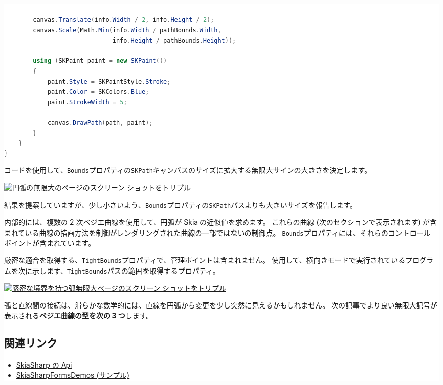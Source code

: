 ```csharp

        canvas.Translate(info.Width / 2, info.Height / 2);
        canvas.Scale(Math.Min(info.Width / pathBounds.Width,
                              info.Height / pathBounds.Height));

        using (SKPaint paint = new SKPaint())
        {
            paint.Style = SKPaintStyle.Stroke;
            paint.Color = SKColors.Blue;
            paint.StrokeWidth = 5;

            canvas.DrawPath(path, paint);
        }
    }
}
```

コードを使用して、`Bounds`プロパティの`SKPath`キャンバスのサイズに拡大する無限大サインの大きさを決定します。

[![](arcs-images/arcinfinity-small.png "円弧の無限大のページのスクリーン ショットをトリプル")](arcs-images/arcinfinity-large.png#lightbox "円弧無限大ページの 3 倍になるスクリーン ショット")

結果を提案していますが、少し小さいよう、`Bounds`プロパティの`SKPath`パスよりも大きいサイズを報告します。

内部的には、複数の 2 次ベジエ曲線を使用して、円弧が Skia の近似値を求めます。 これらの曲線 (次のセクションで表示されます) が含まれている曲線の描画方法を制御がレンダリングされた曲線の一部ではないの制御点。 `Bounds`プロパティには、それらのコントロール ポイントが含まれています。

厳密な適合を取得する、`TightBounds`プロパティで、管理ポイントは含まれません。 使用して、横向きモードで実行されているプログラムを次に示します、`TightBounds`パスの範囲を取得するプロパティ。

[![](arcs-images/arcinfinitytightbounds-small.png "緊密な境界を持つ弧無限大ページのスクリーン ショットをトリプル")](arcs-images/arcinfinitytightbounds-large.png#lightbox "緊密な境界を持つ弧無限大ページの 3 倍になるスクリーン ショット")

弧と直線間の接続は、滑らかな数学的には、直線を円弧から変更を少し突然に見えるかもしれません。 次の記事でより良い無限大記号が表示される[**ベジエ曲線の型を次の 3 つ**](beziers.md)します。

## <a name="related-links"></a>関連リンク

- [SkiaSharp の Api](https://docs.microsoft.com/dotnet/api/skiasharp)
- [SkiaSharpFormsDemos (サンプル)](https://developer.xamarin.com/samples/xamarin-forms/SkiaSharpForms/Demos/)
